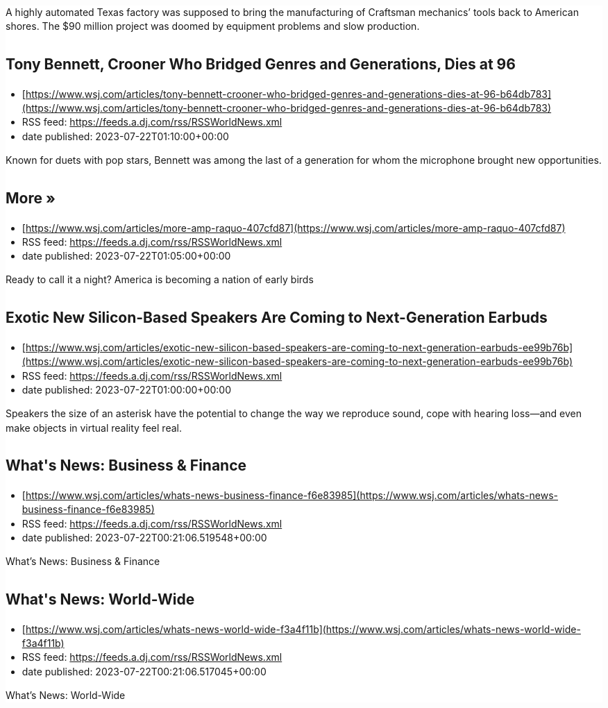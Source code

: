 A highly automated Texas factory was supposed to bring the manufacturing of Craftsman mechanics’ tools back to American shores. The $90 million project was doomed by equipment problems and slow production.

## Tony Bennett, Crooner Who Bridged Genres and Generations, Dies at 96
 - [https://www.wsj.com/articles/tony-bennett-crooner-who-bridged-genres-and-generations-dies-at-96-b64db783](https://www.wsj.com/articles/tony-bennett-crooner-who-bridged-genres-and-generations-dies-at-96-b64db783)
 - RSS feed: https://feeds.a.dj.com/rss/RSSWorldNews.xml
 - date published: 2023-07-22T01:10:00+00:00

Known for duets with pop stars, Bennett was among the last of a generation for whom the microphone brought new opportunities.

## More &raquo;
 - [https://www.wsj.com/articles/more-amp-raquo-407cfd87](https://www.wsj.com/articles/more-amp-raquo-407cfd87)
 - RSS feed: https://feeds.a.dj.com/rss/RSSWorldNews.xml
 - date published: 2023-07-22T01:05:00+00:00

Ready to call it a night? America is becoming a nation of early birds

## Exotic New Silicon-Based Speakers Are Coming to Next-Generation Earbuds
 - [https://www.wsj.com/articles/exotic-new-silicon-based-speakers-are-coming-to-next-generation-earbuds-ee99b76b](https://www.wsj.com/articles/exotic-new-silicon-based-speakers-are-coming-to-next-generation-earbuds-ee99b76b)
 - RSS feed: https://feeds.a.dj.com/rss/RSSWorldNews.xml
 - date published: 2023-07-22T01:00:00+00:00

Speakers the size of an asterisk have the potential to change the way we reproduce sound, cope with hearing loss—and even make objects in virtual reality feel real.

## What's News: Business & Finance
 - [https://www.wsj.com/articles/whats-news-business-finance-f6e83985](https://www.wsj.com/articles/whats-news-business-finance-f6e83985)
 - RSS feed: https://feeds.a.dj.com/rss/RSSWorldNews.xml
 - date published: 2023-07-22T00:21:06.519548+00:00

What’s News: Business &amp; Finance

## What's News: World-Wide
 - [https://www.wsj.com/articles/whats-news-world-wide-f3a4f11b](https://www.wsj.com/articles/whats-news-world-wide-f3a4f11b)
 - RSS feed: https://feeds.a.dj.com/rss/RSSWorldNews.xml
 - date published: 2023-07-22T00:21:06.517045+00:00

What’s News: World-Wide


